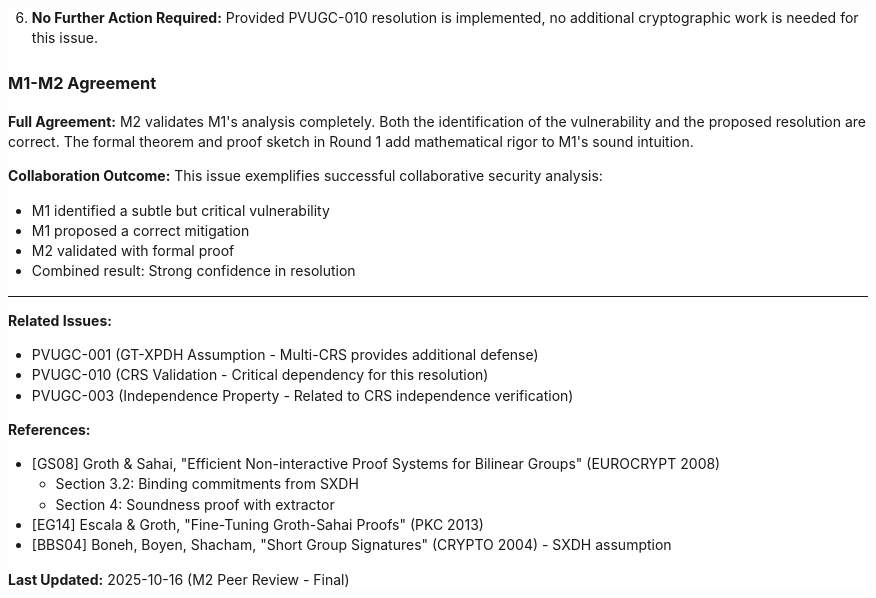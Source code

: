 6. **No Further Action Required:** Provided PVUGC-010 resolution is implemented, no additional cryptographic work is needed for this issue.

### M1-M2 Agreement

**Full Agreement:** M2 validates M1's analysis completely. Both the identification of the vulnerability and the proposed resolution are correct. The formal theorem and proof sketch in Round 1 add mathematical rigor to M1's sound intuition.

**Collaboration Outcome:** This issue exemplifies successful collaborative security analysis:
- M1 identified a subtle but critical vulnerability
- M1 proposed a correct mitigation
- M2 validated with formal proof
- Combined result: Strong confidence in resolution

---

**Related Issues:**
- PVUGC-001 (GT-XPDH Assumption - Multi-CRS provides additional defense)
- PVUGC-010 (CRS Validation - Critical dependency for this resolution)
- PVUGC-003 (Independence Property - Related to CRS independence verification)

**References:**
- [GS08] Groth & Sahai, "Efficient Non-interactive Proof Systems for Bilinear Groups" (EUROCRYPT 2008)
  - Section 3.2: Binding commitments from SXDH
  - Section 4: Soundness proof with extractor
- [EG14] Escala & Groth, "Fine-Tuning Groth-Sahai Proofs" (PKC 2013)
- [BBS04] Boneh, Boyen, Shacham, "Short Group Signatures" (CRYPTO 2004) - SXDH assumption

**Last Updated:** 2025-10-16 (M2 Peer Review - Final)
